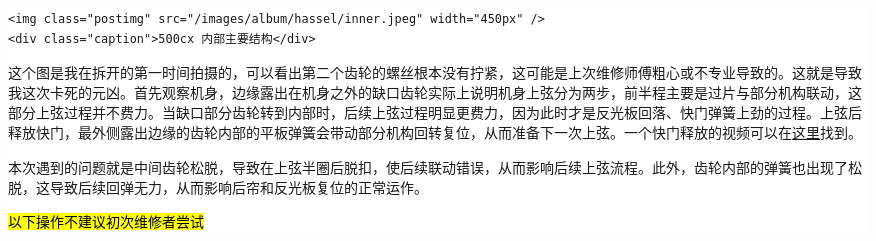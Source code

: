     <img class="postimg" src="/images/album/hassel/inner.jpeg" width="450px" />
    <div class="caption">500cx 内部主要结构</div>
</div>

这个图是我在拆开的第一时间拍摄的，可以看出第二个齿轮的螺丝根本没有拧紧，这可能是上次维修师傅粗心或不专业导致的。这就是导致我这次卡死的元凶。首先观察机身，边缘露出在机身之外的缺口齿轮实际上说明机身上弦分为两步，前半程主要是过片与部分机构联动，这部分上弦过程并不费力。当缺口部分齿轮转到内部时，后续上弦过程明显更费力，因为此时才是反光板回落、快门弹簧上劲的过程。上弦后释放快门，最外侧露出边缘的齿轮内部的平板弹簧会带动部分机构回转复位，从而准备下一次上弦。一个快门释放的视频可以在[这里](https://www.bilibili.com/video/BV1LfQSYMEPM)找到。

本次遇到的问题就是中间齿轮松脱，导致在上弦半圈后脱扣，使后续联动错误，从而影响后续上弦流程。此外，齿轮内部的弹簧也出现了松脱，这导致后续回弹无力，从而影响后帘和反光板复位的正常运作。

<mark>以下操作不建议初次维修者尝试</mark>

